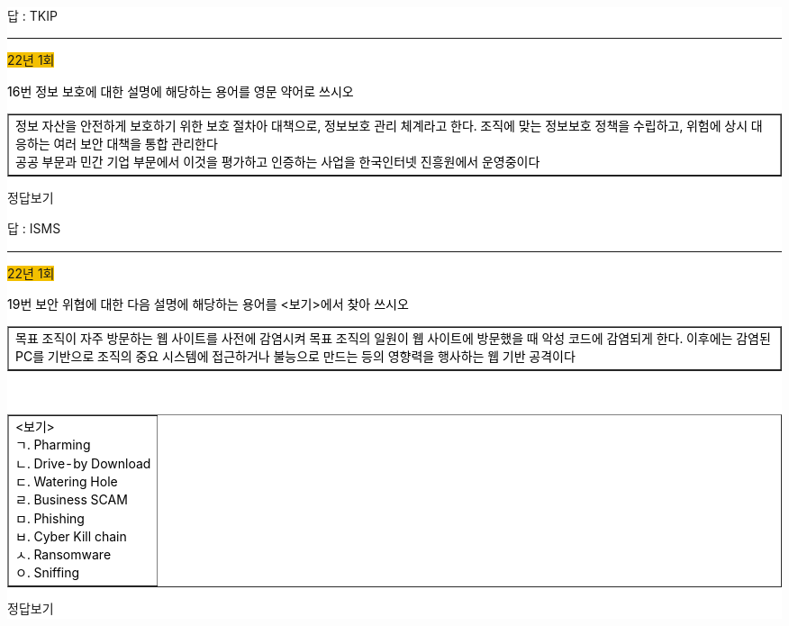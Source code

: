 <div class="moreless-content">
<p id="SE-d83b306b-6acd-4da3-967a-89d5b7f474e5" data-ke-size="size16"><span style="background-color: #ffffff;">답 : </span><span style="background-color: #ffffff;">TKIP</span></p>
</div>
</div>
<hr contenteditable="false" data-ke-type="horizontalRule" data-ke-style="style8">
<p data-ke-size="size16"><span style="background-color: #f3c000;">22년 1회</span></p>
<p data-ke-size="size16"><span style="background-color: #ffffff; color: #000000;">16번 정보 보호에 대한 설명에 해당하는 용어를 영문 약어로 쓰시오</span></p>
<table style="border-collapse: collapse; width: 100%;" border="1" data-ke-align="alignLeft">
<tbody>
<tr>
<td style="width: 100%;">
<div><span><span style="color: #000000;">정보 자산을 안전하게 보호하기 위한 보호 절차아 대책으로, 정보보호 관리 체계라고 한다. 조직에 맞는 정보보호 정책을 수립하고, 위험에 상시 대응하는 여러 보안 대책을 통합 관리한다</span></span></div>
<div><span><span style="color: #000000;">공공 부문과 민간 기업 부문에서 이것을 평가하고 인증하는 사업을 한국인터넷 진흥원에서 운영중이다</span></span></div>
</td>
</tr>
</tbody>
</table>
<div data-ke-type="moreLess" data-text-more="정답보기" data-text-less="접기"><a class="btn-toggle-moreless">정답보기</a>
<div class="moreless-content">
<p id="SE-d83b306b-6acd-4da3-967a-89d5b7f474e5" data-ke-size="size16"><span style="background-color: #ffffff;">답 : </span><span style="background-color: #ffffff;">ISMS</span></p>
</div>
</div>
<hr contenteditable="false" data-ke-type="horizontalRule" data-ke-style="style8">
<p data-ke-size="size16"><span style="background-color: #f3c000;">22년 1회</span></p>
<p data-ke-size="size16"><span style="background-color: #ffffff; color: #000000;">19번 보안 위협에 대한 다음 설명에 해당하는 용어를 &lt;보기&gt;에서 찾아 쓰시오</span></p>
<table style="border-collapse: collapse; width: 100%;" border="1" data-ke-align="alignLeft">
<tbody>
<tr>
<td colspan="1" rowspan="1">
<div><span><span style="color: #000000;">목표 조직이 자주 방문하는 웹 사이트를 사전에 감염시켜 목표 조직의 일원이 웹 사이트에 방문했을 때 악성 코드에 감염되게 한다. 이후에는 감염된 PC를 기반으로 조직의 중요 시스템에 접근하거나 불능으로 만드는 등의 영향력을 행사하는 웹 기반 공격이다</span></span></div>
</td>
</tr>
</tbody>
</table>
<p data-ke-size="size16">&nbsp;</p>
<table style="border-collapse: collapse; width: 100%;" border="1" data-ke-align="alignLeft">
<tbody>
<tr>
<td style="width: 100%;">
<div><span><span style="color: #000000;">&lt;보기&gt;</span></span></div>
<div><span><span style="color: #000000;">ㄱ. Pharming</span></span></div>
<div><span><span style="color: #000000;">ㄴ. Drive-by Download</span></span></div>
<div><span><span style="color: #000000;">ㄷ. Watering Hole</span></span></div>
<div><span><span style="color: #000000;">ㄹ. Business SCAM</span></span></div>
<div><span><span style="color: #000000;">ㅁ. Phishing</span></span></div>
<div><span><span style="color: #000000;">ㅂ. Cyber Kill chain</span></span></div>
<div><span><span style="color: #000000;">ㅅ. Ransomware</span></span></div>
<div><span><span style="color: #000000;">ㅇ. Sniffing</span></span></div>
</td>
</tr>
</tbody>
</table>
<div data-ke-type="moreLess" data-text-more="정답보기" data-text-less="접기"><a class="btn-toggle-moreless">정답보기</a>
<div class="moreless-content">